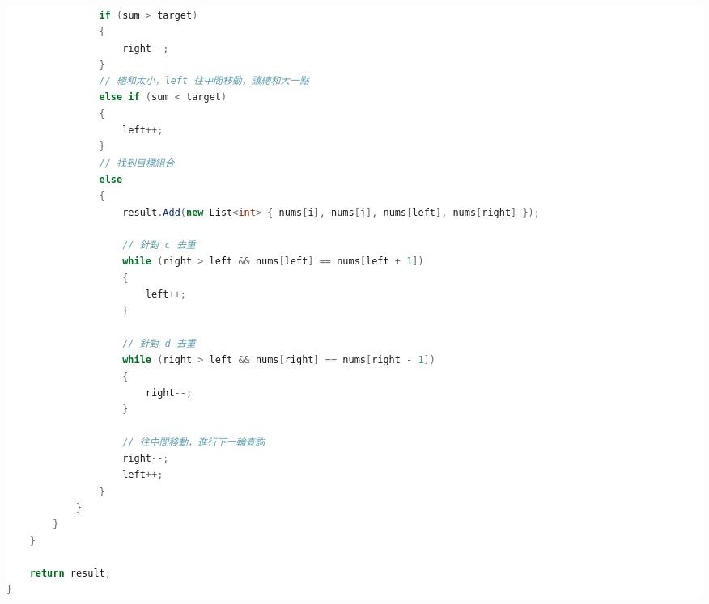 ```csharp
                if (sum > target)
                {
                    right--;
                }
                // 總和太小，left 往中間移動，讓總和大一點
                else if (sum < target)
                {
                    left++;
                }
                // 找到目標組合
                else
                {
                    result.Add(new List<int> { nums[i], nums[j], nums[left], nums[right] });

                    // 針對 c 去重
                    while (right > left && nums[left] == nums[left + 1])
                    {
                        left++;
                    }

                    // 針對 d 去重
                    while (right > left && nums[right] == nums[right - 1])
                    {
                        right--;
                    }

                    // 往中間移動，進行下一輪查詢
                    right--;
                    left++;
                }
            }
        }
    }

    return result;
}
```